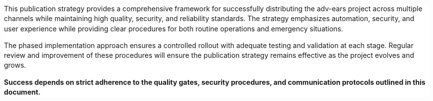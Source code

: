 This publication strategy provides a comprehensive framework for successfully distributing the adv-ears project across multiple channels while maintaining high quality, security, and reliability standards. The strategy emphasizes automation, security, and user experience while providing clear procedures for both routine operations and emergency situations.

The phased implementation approach ensures a controlled rollout with adequate testing and validation at each stage. Regular review and improvement of these procedures will ensure the publication strategy remains effective as the project evolves and grows.

**Success depends on strict adherence to the quality gates, security procedures, and communication protocols outlined in this document.**